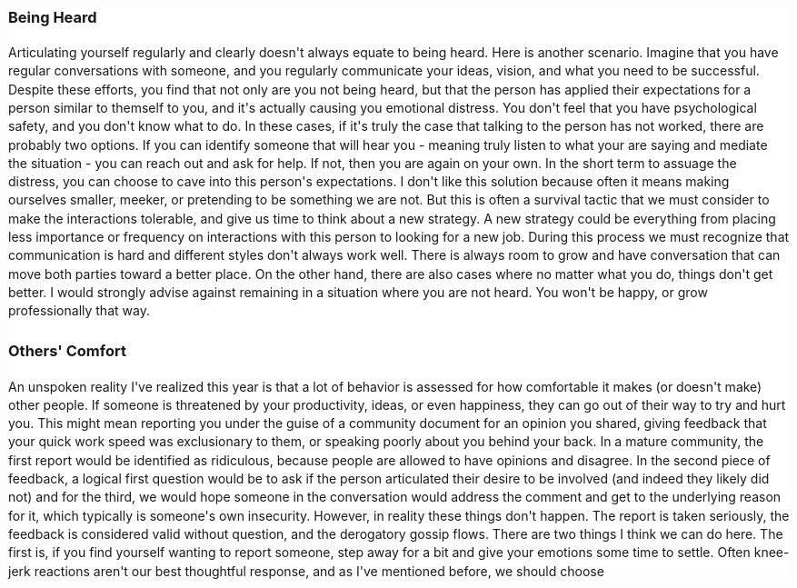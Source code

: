 
### Being Heard

Articulating yourself regularly and clearly doesn't always equate to being heard. Here is another scenario.
Imagine that you have regular conversations with someone, and you regularly communicate your ideas, vision,
and what you need to be successful. Despite these efforts, you find that not only are you not being heard,
but that the person has applied their expectations for a person similar to themself to you, and it's
actually causing you emotional distress. You don't feel that you have psychological safety, and you
don't know what to do. In these cases, if it's truly the case that talking to the person has not worked,
there are probably two options. If you can identify someone that will hear you - meaning truly listen to what
your are saying and mediate the situation - you can reach out and ask for help. If not, then you are again
on your own. In the short term to assuage the distress, you can choose to cave into this person's expectations.
I don't like this solution because often it means making ourselves smaller, meeker, or pretending to be something
we are not. But this is often a survival tactic that we must consider to make the interactions tolerable, and 
give us time to think about a new strategy. A new strategy could be everything from placing less importance
or frequency on interactions with this person to looking for a new job. During this process we must recognize that
communication is hard and different styles don't always work well. There is always room to grow and have
conversation that can move both parties toward a better place. On the other hand, there are also cases
where no matter what you do, things don't get better. I would strongly advise against remaining in a situation where you are not heard.
You won't be happy, or grow professionally that way.

### Others' Comfort

An unspoken reality I've realized this year is that a lot of behavior is assessed for how comfortable it
makes (or doesn't make) other people. If someone is threatened by your productivity, ideas, or even happiness,
they can go out of their way to try and hurt you. This might mean reporting you under the guise of a community
document for an opinion you shared, giving feedback that your quick work speed was exclusionary to them,
or speaking poorly about you behind your back. In a mature community, the first report would be identified
as ridiculous, because people are allowed to have opinions and disagree. In the second piece of feedback,
a logical first question would be to ask if the person articulated their desire to be involved (and indeed
they likely did not) and for the third, we would hope someone in the conversation would address the comment
and get to the underlying reason for it, which typically is someone's own insecurity. However, in reality
these things don't happen. The report is taken seriously, the feedback is considered valid without question,
and the derogatory gossip flows. There are two things I think we can do here. The first is, if you find
yourself wanting to report someone, step away for a bit and give your emotions some time to settle. Often
knee-jerk reactions aren't our best thoughtful response, and as I've mentioned before, we should choose